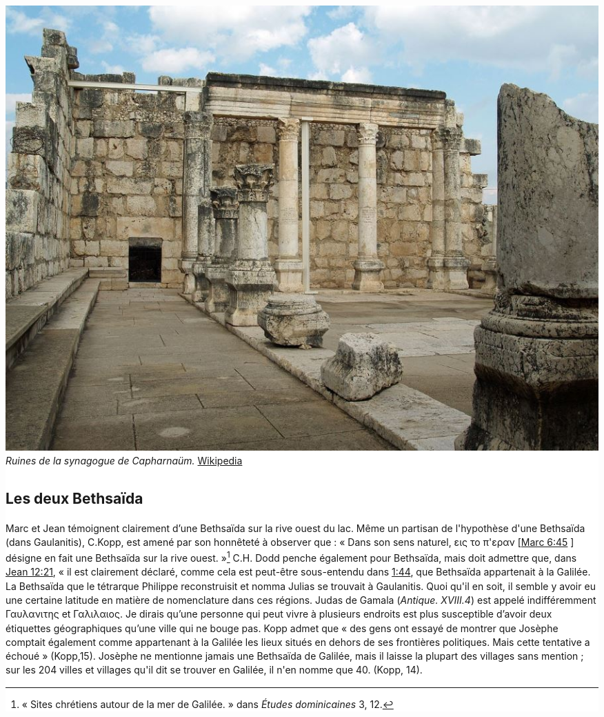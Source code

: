 <img src="/image/article/Stephen_Finlan/Capernaum_synagogue_by_David_Shankbone.jpg">
<figcaption><em>Ruines de la synagogue de Capharnaüm.</em> <a href="https://commons.wikimedia.org/wiki/File:Capernaum_synagogue_by_David_Shankbone.jpg">Wikipedia</a></figcaption>
</figure>

## Les deux Bethsaïda

Marc et Jean témoignent clairement d’une Bethsaïda sur la rive ouest du lac. Même un partisan de l'hypothèse d'une Bethsaïda (dans Gaulanitis), C.Kopp, est amené par son honnêteté à observer que : « Dans son sens naturel, εις το π'εραν [[Marc 6:45](/fr/Bible/Mark/6#v45) ] désigne en fait une Bethsaïda sur la rive ouest. »[^12] C.H. Dodd penche également pour Bethsaïda, mais doit admettre que, dans [Jean 12:21](/fr/Bible/John/12#v21), « il est clairement déclaré, comme cela est peut-être sous-entendu dans [1:44](/fr/Bible/Mark/1#v44), que Bethsaïda appartenait à la Galilée. La Bethsaïda que le tétrarque Philippe reconstruisit et nomma Julias se trouvait à Gaulanitis.  Quoi qu'il en soit, il semble y avoir eu une certaine latitude en matière de nomenclature dans ces régions. Judas de Gamala (_Antique. XVIII.4_) est appelé indifféremment Γαυλανιτης et Γαλιλαιος. Je dirais qu’une personne qui peut vivre à plusieurs endroits est plus susceptible d’avoir deux étiquettes géographiques qu’une ville qui ne bouge pas. Kopp admet que « des gens ont essayé de montrer que Josèphe comptait également comme appartenant à la Galilée les lieux situés en dehors de ses frontières politiques. Mais cette tentative a échoué » (Kopp,15). Josèphe ne mentionne jamais une Bethsaïda de Galilée, mais il laisse la plupart des villages sans mention ; sur les 204 villes et villages qu'il dit se trouver en Galilée, il n'en nomme que 40. (Kopp, 14).


[^1]: Kuhn, Heinz-Wolfgang et Rami Arav (cités ci-dessus)
[^2]: Kopp, Clemens DD. (cité ci-dessus)
[^3]: _Juif. Guerre._ 3.10.7.515, Vie 398-406- Kuhn et Arav, 81
[^4]: Kuhn est « l'auteur de la première partie de cet article » (Kuhn et Arav, 77)
[^5]: Également dans le Chall.-Rheims Rev de 1955. Cette lecture est basée sur la présence de εις τοπου ερημον dans certains des manuscrits les plus anciens : Sinaiticus, Alexandrinus, Vaticanus et Ephraemi Rescriptus. Cela a plus de sens que « dans » la ville, puisque cinq mille personnes pourraient difficilement s’entasser confortablement dans la ville. De plus, l’anticipation par les apôtres de la nécessité pour la foule de se rendre « dans les villes environnantes » suggère un cadre éloigné.  et obtenez des provisions; car nous sommes ici dans un lieu désert » (9 : 2). Dans [Marc 6 :31-32](/fr/Bible/Mark/6#v31), Jésus fait référence à deux reprises au fait d'aller dans un « endroit éloigné ».
[^6]: Sites chrétiens autour de la mer de Galilée, dans _Études dominicaines_ 3, 20-27
[^7]: Il s'agit de la traversée d'une partie importante de la mer ; cela ne signifie pas traverser vers un endroit de la côte est juste en face du point de départ.
[^8]: Kopp, « Sites chrétiens » dans _Dominican Studies_ 3, 11.
[^9]: L'appareil de Nestlé-Aland fait référence à P^45vid^. Le « vid » (?) indique « que la lecture.  ne peut être déterminé avec une certitude absolue.  [mais avec] un degré élevé de probabilité », _Novum Testamentum Graece_. 27e éd., p.55.
[^10]: Conférence de Richard Freund du 17 juillet 1995 à Ribbutz Ginosar.
[^11]: CH. Dodd, (cité ci-dessus)
[^12]: « Sites chrétiens autour de la mer de Galilée. » dans _Études dominicaines_ 3, 12.
[^13]: CH. Dodd, (cité ci-dessus) 14.
[^14]: Edersheim, Alfred (cité ci-dessus)
[^15]: Edersheim, 1, 676
[^16]: _Antiquities_ XVIII, 4, 6. (Kopp, « Christian Sites » dans _Dominican Studies_ 3, 13, 35.)
[^17]: Les trois premières paires concernent des villes du nord et du sud d'Israël : R. Arav, conférence du 10/07/95 à Ginosar.
[^18]: Réfuté dans « _Jesus and His World._ » John J. Rousseau et Rami Arav (Forteresse d'Augsbourg, 1995), 20.
[^19]: Sandra Fortner, quant à elle, trouve des preuves de poterie (Terra Sigillata romaine tardive) pour l'occupation du site vers l'an 300 CE (à partir des résumés de la réunion de l'été 1995 de Budapest de la section archéologique de SBL.) Fred Strickland identifie cinq cors de l'époque de Trajan (98-117), il affirme que la ville est devenue inhabitée après un tremblement de terre vers la fin du règne de Trajan (conférence du 12 juillet 1995)
[^20]: « _Description de l'Est._ » Londres 1743-45
[^21]: « _Recherches bibliques en Pal._ » 2e éd. 2 : 404-6;0 3:358f
[^22]: Cette information est tirée de la conférence de Rami Arav au kibboutz Ginosar, le 6 juillet 1995.
[^23]: Nonne, Mendel. (cité ci-dessus)